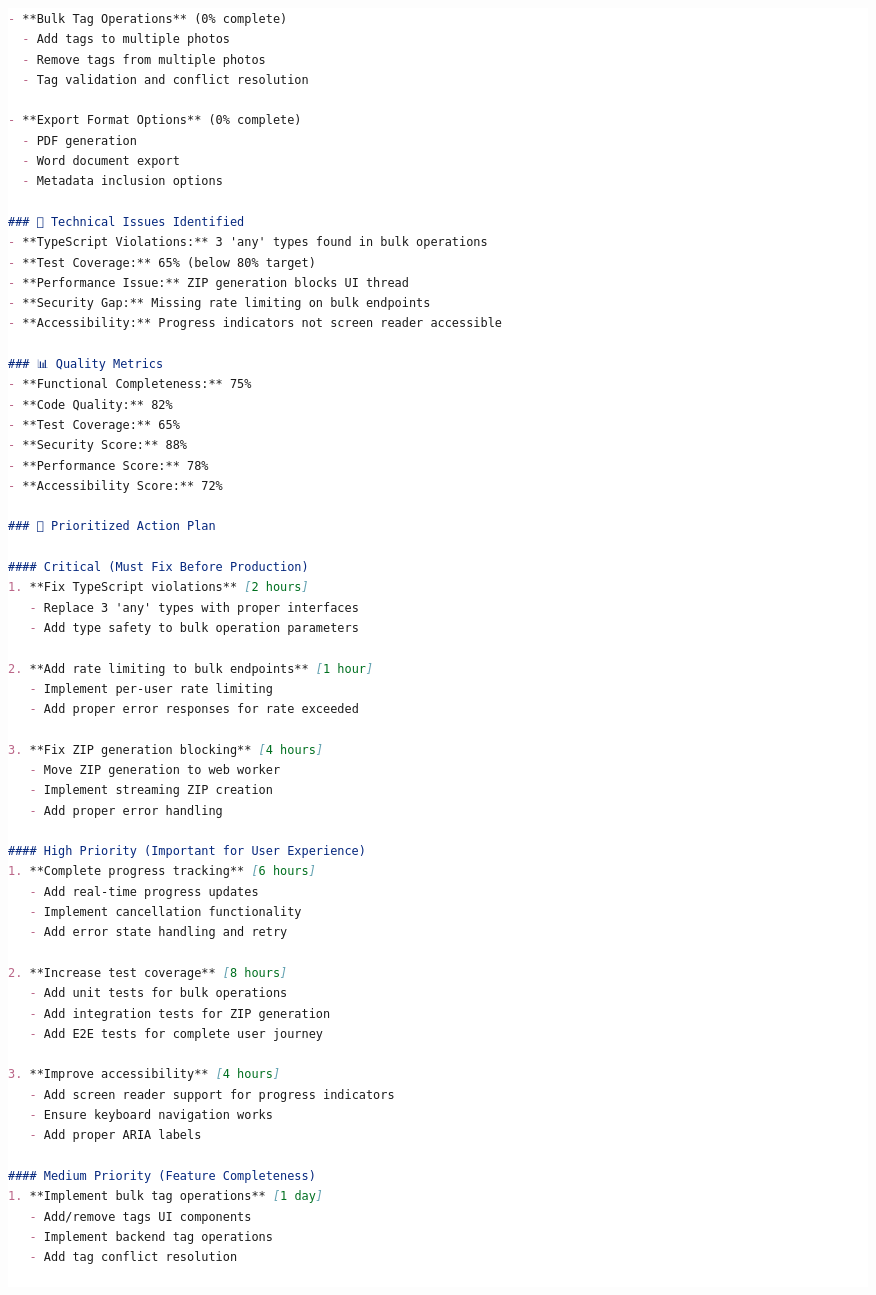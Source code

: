 ```markdown
- **Bulk Tag Operations** (0% complete)
  - Add tags to multiple photos
  - Remove tags from multiple photos
  - Tag validation and conflict resolution
  
- **Export Format Options** (0% complete)
  - PDF generation
  - Word document export
  - Metadata inclusion options

### 🔧 Technical Issues Identified
- **TypeScript Violations:** 3 'any' types found in bulk operations
- **Test Coverage:** 65% (below 80% target)
- **Performance Issue:** ZIP generation blocks UI thread
- **Security Gap:** Missing rate limiting on bulk endpoints
- **Accessibility:** Progress indicators not screen reader accessible

### 📊 Quality Metrics
- **Functional Completeness:** 75%
- **Code Quality:** 82%
- **Test Coverage:** 65%
- **Security Score:** 88%
- **Performance Score:** 78%
- **Accessibility Score:** 72%

### 🎯 Prioritized Action Plan

#### Critical (Must Fix Before Production)
1. **Fix TypeScript violations** [2 hours]
   - Replace 3 'any' types with proper interfaces
   - Add type safety to bulk operation parameters
   
2. **Add rate limiting to bulk endpoints** [1 hour]
   - Implement per-user rate limiting
   - Add proper error responses for rate exceeded
   
3. **Fix ZIP generation blocking** [4 hours]
   - Move ZIP generation to web worker
   - Implement streaming ZIP creation
   - Add proper error handling

#### High Priority (Important for User Experience)
1. **Complete progress tracking** [6 hours]
   - Add real-time progress updates
   - Implement cancellation functionality
   - Add error state handling and retry
   
2. **Increase test coverage** [8 hours]
   - Add unit tests for bulk operations
   - Add integration tests for ZIP generation
   - Add E2E tests for complete user journey
   
3. **Improve accessibility** [4 hours]
   - Add screen reader support for progress indicators
   - Ensure keyboard navigation works
   - Add proper ARIA labels

#### Medium Priority (Feature Completeness)
1. **Implement bulk tag operations** [1 day]
   - Add/remove tags UI components
   - Implement backend tag operations
   - Add tag conflict resolution
   
```
